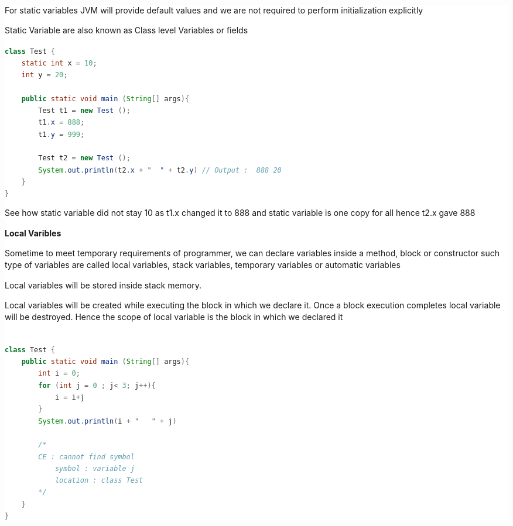 
For static variables JVM will provide default values and we are not required to perform initialization explicitly


Static Variable are also known as Class level Variables or fields

```java
class Test {
    static int x = 10;
    int y = 20;

    public static void main (String[] args){
        Test t1 = new Test ();
        t1.x = 888;
        t1.y = 999;

        Test t2 = new Test ();
        System.out.println(t2.x + "  " + t2.y) // Output :  888 20
    }
}
```

See how static variable did not stay 10 as t1.x changed it to 888 and static variable is one copy for all hence t2.x gave 888


**Local Varibles**

Sometime to meet temporary requirements of programmer, we can declare variables inside a method, block or constructor such type of variables are called local variables, stack variables, temporary variables or automatic variables


Local variables will be stored inside stack memory.

Local variables will be created while executing the block in which we declare it. Once a block execution completes local variable will be destroyed. Hence the scope of local variable is the block in which we declared it


```java

class Test {
    public static void main (String[] args){
        int i = 0;
        for (int j = 0 ; j< 3; j++){
            i = i+j
        }
        System.out.println(i + "   " + j)
        
        /*
        CE : cannot find symbol 
            symbol : variable j 
            location : class Test
        */
    }
}
```
